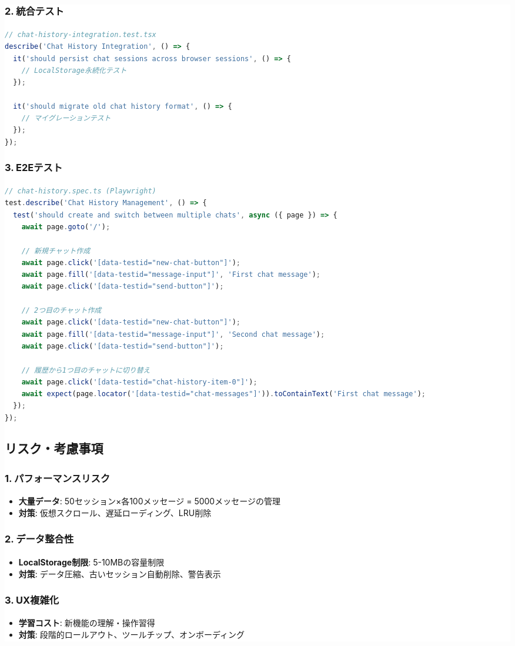 ### 2. 統合テスト
```typescript
// chat-history-integration.test.tsx
describe('Chat History Integration', () => {
  it('should persist chat sessions across browser sessions', () => {
    // LocalStorage永続化テスト
  });
  
  it('should migrate old chat history format', () => {
    // マイグレーションテスト
  });
});
```

### 3. E2Eテスト
```typescript
// chat-history.spec.ts (Playwright)
test.describe('Chat History Management', () => {
  test('should create and switch between multiple chats', async ({ page }) => {
    await page.goto('/');
    
    // 新規チャット作成
    await page.click('[data-testid="new-chat-button"]');
    await page.fill('[data-testid="message-input"]', 'First chat message');
    await page.click('[data-testid="send-button"]');
    
    // 2つ目のチャット作成
    await page.click('[data-testid="new-chat-button"]');
    await page.fill('[data-testid="message-input"]', 'Second chat message');
    await page.click('[data-testid="send-button"]');
    
    // 履歴から1つ目のチャットに切り替え
    await page.click('[data-testid="chat-history-item-0"]');
    await expect(page.locator('[data-testid="chat-messages"]')).toContainText('First chat message');
  });
});
```

## リスク・考慮事項

### 1. パフォーマンスリスク
- **大量データ**: 50セッション×各100メッセージ = 5000メッセージの管理
- **対策**: 仮想スクロール、遅延ローディング、LRU削除

### 2. データ整合性
- **LocalStorage制限**: 5-10MBの容量制限
- **対策**: データ圧縮、古いセッション自動削除、警告表示

### 3. UX複雑化
- **学習コスト**: 新機能の理解・操作習得
- **対策**: 段階的ロールアウト、ツールチップ、オンボーディング
